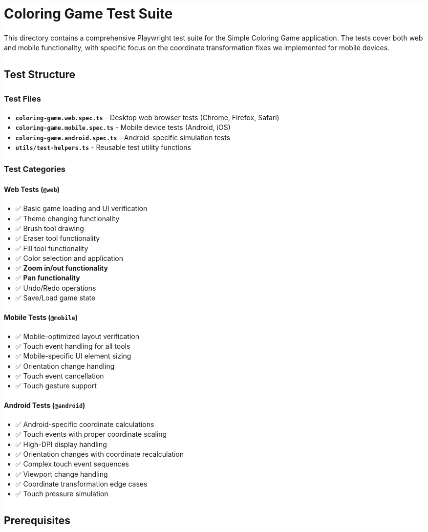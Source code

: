# Coloring Game Test Suite

This directory contains a comprehensive Playwright test suite for the Simple Coloring Game application. The tests cover both web and mobile functionality, with specific focus on the coordinate transformation fixes we implemented for mobile devices.

## Test Structure

### Test Files

- **`coloring-game.web.spec.ts`** - Desktop web browser tests (Chrome, Firefox, Safari)
- **`coloring-game.mobile.spec.ts`** - Mobile device tests (Android, iOS)
- **`coloring-game.android.spec.ts`** - Android-specific simulation tests
- **`utils/test-helpers.ts`** - Reusable test utility functions

### Test Categories

#### Web Tests (`@web`)
- ✅ Basic game loading and UI verification
- ✅ Theme changing functionality
- ✅ Brush tool drawing
- ✅ Eraser tool functionality
- ✅ Fill tool functionality
- ✅ Color selection and application
- ✅ **Zoom in/out functionality**
- ✅ **Pan functionality**
- ✅ Undo/Redo operations
- ✅ Save/Load game state

#### Mobile Tests (`@mobile`)
- ✅ Mobile-optimized layout verification
- ✅ Touch event handling for all tools
- ✅ Mobile-specific UI element sizing
- ✅ Orientation change handling
- ✅ Touch event cancellation
- ✅ Touch gesture support

#### Android Tests (`@android`)
- ✅ Android-specific coordinate calculations
- ✅ Touch events with proper coordinate scaling
- ✅ High-DPI display handling
- ✅ Orientation changes with coordinate recalculation
- ✅ Complex touch event sequences
- ✅ Viewport change handling
- ✅ Coordinate transformation edge cases
- ✅ Touch pressure simulation

## Prerequisites
